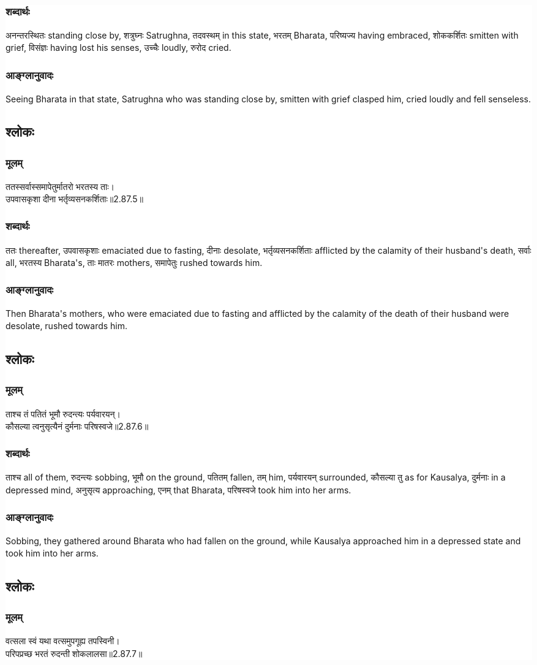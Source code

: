 ### शब्दार्थः
अनन्तरस्थितः standing close by, शत्रुघ्नः Satrughna, तदवस्थम् in this state, भरतम् Bharata, परिष्यज्य having embraced, शोककर्शितः smitten with grief, विसंज्ञः having lost his senses,  उच्चैः loudly, रुरोद cried.

### आङ्ग्लानुवादः
Seeing Bharata in that state, Satrughna who was standing close by, smitten with grief clasped him, cried loudly and fell senseless.



## श्लोकः
### मूलम्
ततस्सर्वास्समापेतुर्मातरो भरतस्य ताः।  
उपवासकृशा दीना भर्तृव्यसनकर्शिताः॥2.87.5॥

### शब्दार्थः
ततः thereafter, उपवासकृशाः emaciated due to fasting, दीनाः desolate, भर्तृव्यसनकर्शिताः afflicted by the calamity of their husband's death, सर्वाः all, भरतस्य Bharata's, ताः मातरः  mothers, समापेतुः rushed towards him.

### आङ्ग्लानुवादः
Then Bharata's mothers, who were emaciated due to fasting and afflicted by the calamity of the death of their husband were desolate, rushed towards him.



## श्लोकः
### मूलम्
ताश्च तं पतितं भूमौ रुदन्त्यः पर्यवारयन्।  
कौसल्या त्वनुसृत्यैनं दुर्मनाः परिषस्वजे॥2.87.6॥

### शब्दार्थः
ताश्च all of them, रुदन्त्यः sobbing, भूमौ on the ground, पतितम् fallen, तम् him, पर्यवारयन् surrounded, कौसल्या तु as for Kausalya, दुर्मनाः in a depressed mind, अनुसृत्य approaching, एनम् that Bharata, परिषस्वजे took him into her arms.

### आङ्ग्लानुवादः
Sobbing, they gathered around Bharata who had fallen on the ground, while Kausalya approached him in a depressed state and took him into her arms.



## श्लोकः
### मूलम्
वत्सला स्वं यथा वत्समुपगूह्य तपस्विनी।  
परिपप्रच्छ भरतं रुदन्ती शोकलालसा॥2.87.7॥
